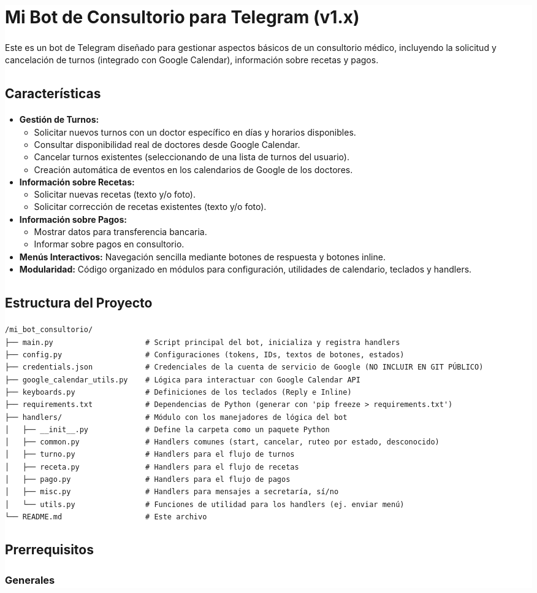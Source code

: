 # Mi Bot de Consultorio para Telegram (v1.x)

Este es un bot de Telegram diseñado para gestionar aspectos básicos de un consultorio médico, incluyendo la solicitud y cancelación de turnos (integrado con Google Calendar), información sobre recetas y pagos.

## Características

*   **Gestión de Turnos:**
    *   Solicitar nuevos turnos con un doctor específico en días y horarios disponibles.
    *   Consultar disponibilidad real de doctores desde Google Calendar.
    *   Cancelar turnos existentes (seleccionando de una lista de turnos del usuario).
    *   Creación automática de eventos en los calendarios de Google de los doctores.
*   **Información sobre Recetas:**
    *   Solicitar nuevas recetas (texto y/o foto).
    *   Solicitar corrección de recetas existentes (texto y/o foto).
*   **Información sobre Pagos:**
    *   Mostrar datos para transferencia bancaria.
    *   Informar sobre pagos en consultorio.
*   **Menús Interactivos:** Navegación sencilla mediante botones de respuesta y botones inline.
*   **Modularidad:** Código organizado en módulos para configuración, utilidades de calendario, teclados y handlers.

## Estructura del Proyecto

```
/mi_bot_consultorio/
├── main.py                     # Script principal del bot, inicializa y registra handlers
├── config.py                   # Configuraciones (tokens, IDs, textos de botones, estados)
├── credentials.json            # Credenciales de la cuenta de servicio de Google (NO INCLUIR EN GIT PÚBLICO)
├── google_calendar_utils.py    # Lógica para interactuar con Google Calendar API
├── keyboards.py                # Definiciones de los teclados (Reply e Inline)
├── requirements.txt            # Dependencias de Python (generar con 'pip freeze > requirements.txt')
├── handlers/                   # Módulo con los manejadores de lógica del bot
│   ├── __init__.py             # Define la carpeta como un paquete Python
│   ├── common.py               # Handlers comunes (start, cancelar, ruteo por estado, desconocido)
│   ├── turno.py                # Handlers para el flujo de turnos
│   ├── receta.py               # Handlers para el flujo de recetas
│   ├── pago.py                 # Handlers para el flujo de pagos
│   ├── misc.py                 # Handlers para mensajes a secretaría, sí/no
│   └── utils.py                # Funciones de utilidad para los handlers (ej. enviar menú)
└── README.md                   # Este archivo
```

## Prerrequisitos

### Generales
